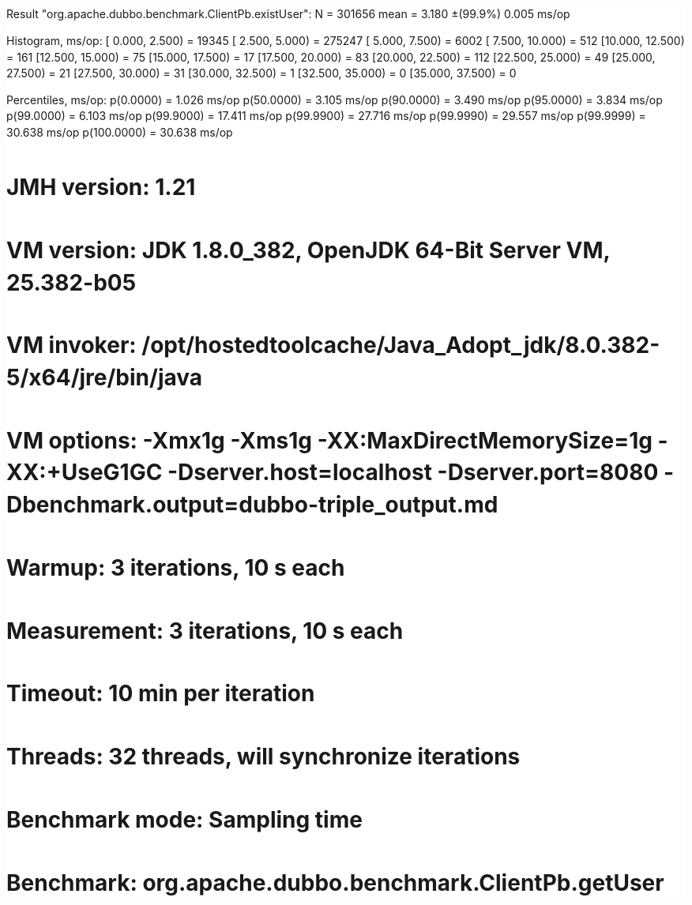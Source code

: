 

Result "org.apache.dubbo.benchmark.ClientPb.existUser":
  N = 301656
  mean =      3.180 ±(99.9%) 0.005 ms/op

  Histogram, ms/op:
    [ 0.000,  2.500) = 19345 
    [ 2.500,  5.000) = 275247 
    [ 5.000,  7.500) = 6002 
    [ 7.500, 10.000) = 512 
    [10.000, 12.500) = 161 
    [12.500, 15.000) = 75 
    [15.000, 17.500) = 17 
    [17.500, 20.000) = 83 
    [20.000, 22.500) = 112 
    [22.500, 25.000) = 49 
    [25.000, 27.500) = 21 
    [27.500, 30.000) = 31 
    [30.000, 32.500) = 1 
    [32.500, 35.000) = 0 
    [35.000, 37.500) = 0 

  Percentiles, ms/op:
      p(0.0000) =      1.026 ms/op
     p(50.0000) =      3.105 ms/op
     p(90.0000) =      3.490 ms/op
     p(95.0000) =      3.834 ms/op
     p(99.0000) =      6.103 ms/op
     p(99.9000) =     17.411 ms/op
     p(99.9900) =     27.716 ms/op
     p(99.9990) =     29.557 ms/op
     p(99.9999) =     30.638 ms/op
    p(100.0000) =     30.638 ms/op


# JMH version: 1.21
# VM version: JDK 1.8.0_382, OpenJDK 64-Bit Server VM, 25.382-b05
# VM invoker: /opt/hostedtoolcache/Java_Adopt_jdk/8.0.382-5/x64/jre/bin/java
# VM options: -Xmx1g -Xms1g -XX:MaxDirectMemorySize=1g -XX:+UseG1GC -Dserver.host=localhost -Dserver.port=8080 -Dbenchmark.output=dubbo-triple_output.md
# Warmup: 3 iterations, 10 s each
# Measurement: 3 iterations, 10 s each
# Timeout: 10 min per iteration
# Threads: 32 threads, will synchronize iterations
# Benchmark mode: Sampling time
# Benchmark: org.apache.dubbo.benchmark.ClientPb.getUser
